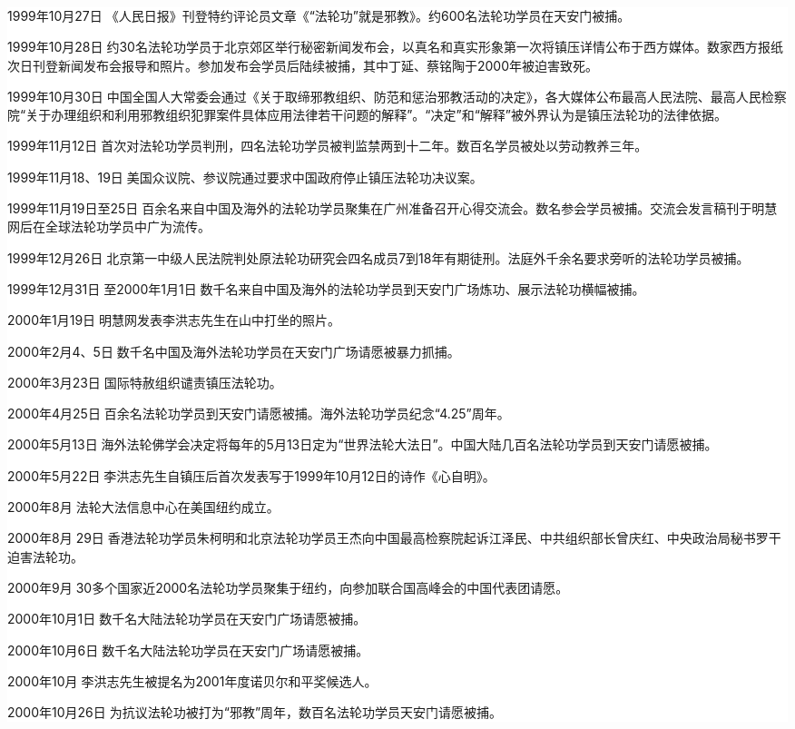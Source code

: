  <p>
  1999年10月27日 《人民日报》刊登特约评论员文章《“法轮功”就是邪教》。约600名法轮功学员在天安门被捕。
 </p>
 <p>
  1999年10月28日 约30名法轮功学员于北京郊区举行秘密新闻发布会，以真名和真实形象第一次将镇压详情公布于西方媒体。数家西方报纸次日刊登新闻发布会报导和照片。参加发布会学员后陆续被捕，其中丁延、蔡铭陶于2000年被迫害致死。
 </p>
 <p>
  1999年10月30日 中国全国人大常委会通过《关于取缔邪教组织、防范和惩治邪教活动的决定》，各大媒体公布最高人民法院、最高人民检察院“关于办理组织和利用邪教组织犯罪案件具体应用法律若干问题的解释”。“决定”和“解释”被外界认为是镇压法轮功的法律依据。
 </p>
 <p>
  1999年11月12日 首次对法轮功学员判刑，四名法轮功学员被判监禁两到十二年。数百名学员被处以劳动教养三年。
 </p>
 <p>
  1999年11月18、19日 美国众议院、参议院通过要求中国政府停止镇压法轮功决议案。
 </p>
 <p>
  1999年11月19日至25日 百余名来自中国及海外的法轮功学员聚集在广州准备召开心得交流会。数名参会学员被捕。交流会发言稿刊于明慧网后在全球法轮功学员中广为流传。
 </p>
 <p>
  1999年12月26日 北京第一中级人民法院判处原法轮功研究会四名成员7到18年有期徒刑。法庭外千余名要求旁听的法轮功学员被捕。
 </p>
 <p>
  1999年12月31日 至2000年1月1日 数千名来自中国及海外的法轮功学员到天安门广场炼功、展示法轮功横幅被捕。
 </p>
 <p>
  2000年1月19日 明慧网发表李洪志先生在山中打坐的照片。
 </p>
 <p>
  2000年2月4、5日 数千名中国及海外法轮功学员在天安门广场请愿被暴力抓捕。
 </p>
 <p>
  2000年3月23日 国际特赦组织谴责镇压法轮功。
 </p>
 <p>
  2000年4月25日 百余名法轮功学员到天安门请愿被捕。海外法轮功学员纪念“4.25”周年。
 </p>
 <p>
  2000年5月13日 海外法轮佛学会决定将每年的5月13日定为“世界法轮大法日”。中国大陆几百名法轮功学员到天安门请愿被捕。
 </p>
 <p>
  2000年5月22日 李洪志先生自镇压后首次发表写于1999年10月12日的诗作《心自明》。
 </p>
 <p>
  2000年8月 法轮大法信息中心在美国纽约成立。
 </p>
 <p>
  2000年8月 29日 香港法轮功学员朱柯明和北京法轮功学员王杰向中国最高检察院起诉江泽民、中共组织部长曾庆红、中央政治局秘书罗干迫害法轮功。
 </p>
 <p>
  2000年9月 30多个国家近2000名法轮功学员聚集于纽约，向参加联合国高峰会的中国代表团请愿。
 </p>
 <p>
  2000年10月1日 数千名大陆法轮功学员在天安门广场请愿被捕。
 </p>
 <p>
  2000年10月6日 数千名大陆法轮功学员在天安门广场请愿被捕。
 </p>
 <p>
  2000年10月 李洪志先生被提名为2001年度诺贝尔和平奖候选人。
 </p>
 <p>
  2000年10月26日 为抗议法轮功被打为“邪教”周年，数百名法轮功学员天安门请愿被捕。